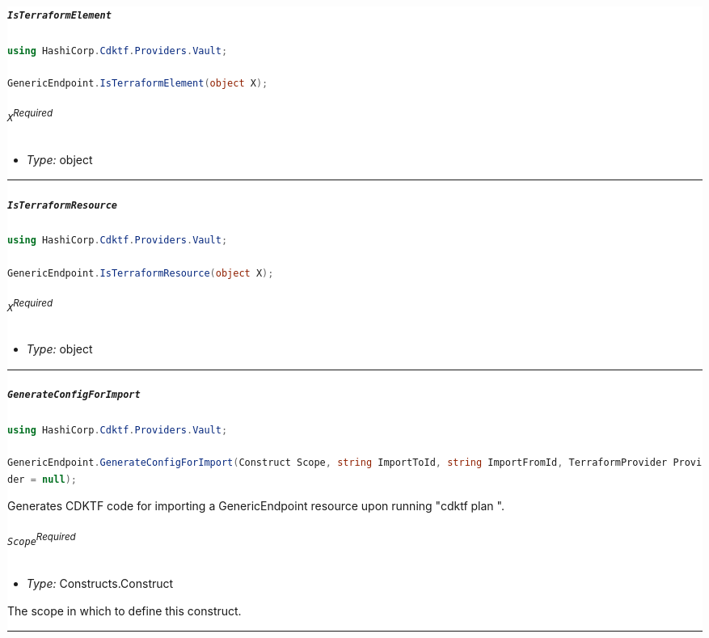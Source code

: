 ##### `IsTerraformElement` <a name="IsTerraformElement" id="@cdktf/provider-vault.genericEndpoint.GenericEndpoint.isTerraformElement"></a>

```csharp
using HashiCorp.Cdktf.Providers.Vault;

GenericEndpoint.IsTerraformElement(object X);
```

###### `X`<sup>Required</sup> <a name="X" id="@cdktf/provider-vault.genericEndpoint.GenericEndpoint.isTerraformElement.parameter.x"></a>

- *Type:* object

---

##### `IsTerraformResource` <a name="IsTerraformResource" id="@cdktf/provider-vault.genericEndpoint.GenericEndpoint.isTerraformResource"></a>

```csharp
using HashiCorp.Cdktf.Providers.Vault;

GenericEndpoint.IsTerraformResource(object X);
```

###### `X`<sup>Required</sup> <a name="X" id="@cdktf/provider-vault.genericEndpoint.GenericEndpoint.isTerraformResource.parameter.x"></a>

- *Type:* object

---

##### `GenerateConfigForImport` <a name="GenerateConfigForImport" id="@cdktf/provider-vault.genericEndpoint.GenericEndpoint.generateConfigForImport"></a>

```csharp
using HashiCorp.Cdktf.Providers.Vault;

GenericEndpoint.GenerateConfigForImport(Construct Scope, string ImportToId, string ImportFromId, TerraformProvider Provider = null);
```

Generates CDKTF code for importing a GenericEndpoint resource upon running "cdktf plan <stack-name>".

###### `Scope`<sup>Required</sup> <a name="Scope" id="@cdktf/provider-vault.genericEndpoint.GenericEndpoint.generateConfigForImport.parameter.scope"></a>

- *Type:* Constructs.Construct

The scope in which to define this construct.

---